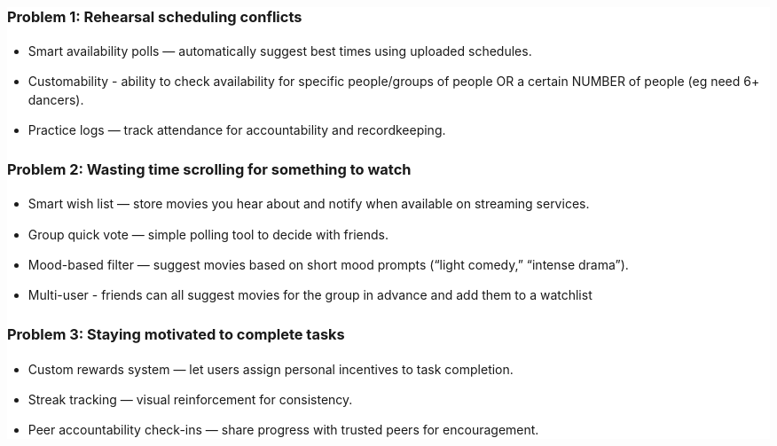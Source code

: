 ### Problem 1: Rehearsal scheduling conflicts

* Smart availability polls — automatically suggest best times using uploaded schedules.

* Customability - ability to check availability for specific people/groups of people OR a certain NUMBER of people (eg need 6+ dancers).

* Practice logs — track attendance for accountability and recordkeeping.

### Problem 2: Wasting time scrolling for something to watch

* Smart wish list — store movies you hear about and notify when available on streaming services.

* Group quick vote — simple polling tool to decide with friends.

* Mood-based filter — suggest movies based on short mood prompts (“light comedy,” “intense drama”).

* Multi-user - friends can all suggest movies for the group in advance and add them to a watchlist

### Problem 3: Staying motivated to complete tasks

* Custom rewards system — let users assign personal incentives to task completion.

* Streak tracking — visual reinforcement for consistency.

* Peer accountability check-ins — share progress with trusted peers for encouragement.